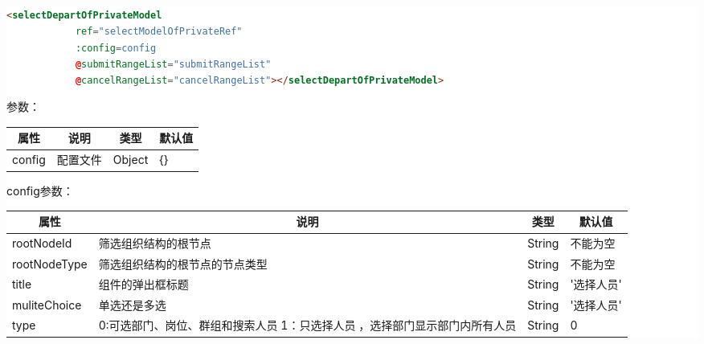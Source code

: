 ``` html
<selectDepartOfPrivateModel 
            ref="selectModelOfPrivateRef" 
            :config=config 
            @submitRangeList="submitRangeList"
            @cancelRangeList="cancelRangeList"></selectDepartOfPrivateModel>
```

参数： 

| 属性 | 说明 | 类型 | 默认值 |
| ------ | ------ | ------ | ------ |
| config | 配置文件 | Object | {} |

config参数：

| 属性 | 说明 | 类型 | 默认值 |
| ------ | ------ | ------ | ------ |
| rootNodeId    | 筛选组织结构的根节点                                               | String | 不能为空 |
| rootNodeType  | 筛选组织结构的根节点的节点类型                                       | String | 不能为空 |
| title         | 组件的弹出框标题                                                   | String | '选择人员' |
| muliteChoice  | 单选还是多选                                                      | String | '选择人员' |
| type          | 0:可选部门、岗位、群组和搜索人员 1：只选择人员 ，选择部门显示部门内所有人员 | String | 0 |



